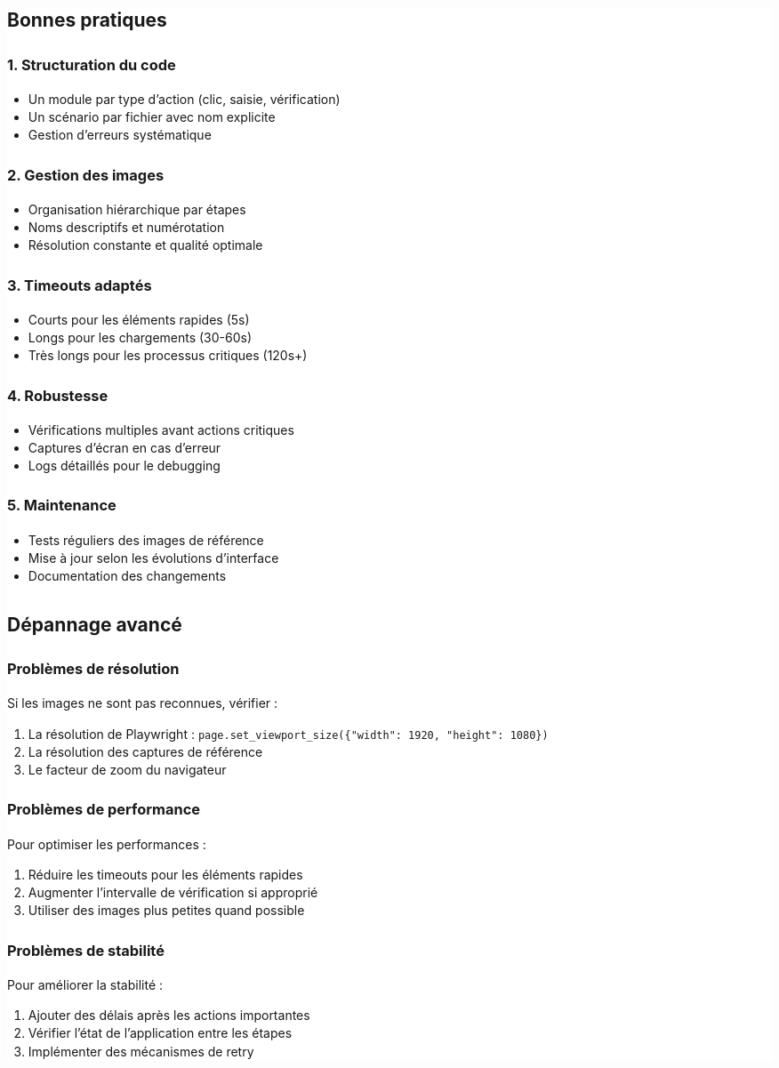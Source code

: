 ## Bonnes pratiques

### 1. Structuration du code

- Un module par type d’action (clic, saisie, vérification)
- Un scénario par fichier avec nom explicite
- Gestion d’erreurs systématique

### 2. Gestion des images

- Organisation hiérarchique par étapes
- Noms descriptifs et numérotation
- Résolution constante et qualité optimale

### 3. Timeouts adaptés

- Courts pour les éléments rapides (5s)
- Longs pour les chargements (30-60s)
- Très longs pour les processus critiques (120s+)

### 4. Robustesse

- Vérifications multiples avant actions critiques
- Captures d’écran en cas d’erreur
- Logs détaillés pour le debugging

### 5. Maintenance

- Tests réguliers des images de référence
- Mise à jour selon les évolutions d’interface
- Documentation des changements

## Dépannage avancé

### Problèmes de résolution

Si les images ne sont pas reconnues, vérifier :

1. La résolution de Playwright : `page.set_viewport_size({"width": 1920, "height": 1080})`
1. La résolution des captures de référence
1. Le facteur de zoom du navigateur

### Problèmes de performance

Pour optimiser les performances :

1. Réduire les timeouts pour les éléments rapides
1. Augmenter l’intervalle de vérification si approprié
1. Utiliser des images plus petites quand possible

### Problèmes de stabilité

Pour améliorer la stabilité :

1. Ajouter des délais après les actions importantes
1. Vérifier l’état de l’application entre les étapes
1. Implémenter des mécanismes de retry